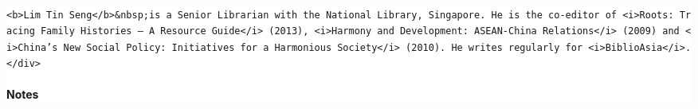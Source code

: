 	<b>Lim Tin Seng</b>&nbsp;is a Senior Librarian with the National Library, Singapore. He is the co-editor of <i>Roots: Tracing Family Histories – A Resource Guide</i> (2013), <i>Harmony and Development: ASEAN-China Relations</i> (2009) and <i>China’s New Social Policy: Initiatives for a Harmonious Society</i> (2010). He writes regularly for <i>BiblioAsia</i>. </div>
	

#### **Notes**


[^1]: Chia Ngee-Choon, [_Central Provident Fund_](https://eservice.nlb.gov.sg/redir/itemdetails?bid=202686032) (Singapore: Institute of Policy Studies: Straits Times Press Pte Ltd, 2016), 1. (From National Library, Singapore, call no. RSING 368.40095957 CHI); Linda Low and T.C. Aw, [_Housing a Healthy, Educated and Wealthy Nation Through the CPF_](https://eservice.nlb.gov.sg/redir/itemdetails?bid=8465920) (Singapore: Times Academic Press for the Institute of Policy Studies, 1997), 5–8. (From National Library, Singapore, call no. RSING 368.4095957 LOW)


[^2]: Chia, [_Central Provident Fund_](https://eservice.nlb.gov.sg/redir/itemdetails?bid=202686032), 1; “[Municipal Provident Fund](https://eresources.nlb.gov.sg/newspapers/digitised/article/straitsbudget18960317-1.2.7.4),” _Straits Budget_, 17 March 1896, 2; “[Provident Funds](https://eresources.nlb.gov.sg/newspapers/digitised/article/straitstimes19401116-1.2.61),” _Straits Times_, 16 November 1940, 10. (From NewspaperSG)


[^3]: “Central Provident Fund Bill: 2nd Reading,” [_Proceedings of the Legislative Council, Colony of Singapore_](https://eservice.nlb.gov.sg/redir/itemdetails?bid=4981156), 17 June 1952, B194. (From National Library, Singapore, call no. RCLOS 328.5957 SIN)


[^4]: “[Fear of Old Age](https://eresources.nlb.gov.sg/newspapers/digitised/article/singstandard19510420-1.2.92),” _Singapore Standard_, 20 April 1951, 6. (From NewspaperSG)


[^5]: “[Social Security Move in Colony](https://eresources.nlb.gov.sg/newspapers/digitised/article/straitstimes19490316-1.2.3),” _Straits Times_, 16 March 1949, 1. (From NewspaperSG)


[^6]: “[S’pore Social Security Plan Sought](https://eresources.nlb.gov.sg/newspapers/digitised/article/straitstimes19490314-1.2.69),” _Straits Times_, 14 March 1949, 5. (From NewspaperSG)


[^7]: “[Social Security Move in Colony](https://eresources.nlb.gov.sg/newspapers/digitised/article/straitstimes19490316-1.2.3).”&nbsp;


[^8]: “[Laycock Seeks India’s Aid](https://eresources.nlb.gov.sg/newspapers/digitised/article/sundaytribune19500319-1.2.33),” _Sunday Tribune_, 19 March 1950, 3; “[Workers Fund Bill for Council](https://eresources.nlb.gov.sg/newspapers/digitised/article/straitstimes19501024-1.2.74),” _Straits Times_, 24 October 1950, 5; “[Benefit Bill for Committee](https://eresources.nlb.gov.sg/newspapers/digitised/article/straitstimes19510523-1.2.91),” _Straits Times_, 23 May 1951, 5. (From NewspaperSG); “Central Provident Fund Bill: 1st Reading,” [_Proceedings of the Legislative Council, Colony of Singapore_](https://eservice.nlb.gov.sg/redir/itemdetails?bid=4981156), 22 May 1951, B79. (From National Library, Singapore, call no. RCLOS 328.5957 SIN); “[Central Provident Fund Bill: 2nd Reading](https://eservice.nlb.gov.sg/redir/itemdetails?bid=4981156),” B194.&nbsp;


[^9]: “[Provident Fund for All Workers Proposed](https://eresources.nlb.gov.sg/newspapers/digitised/article/straitstimes19510117-1.2.54),” _Straits Times_, 17 January 1951, 4; “[Provident Fund to Be Made Compulsory,](https://eresources.nlb.gov.sg/newspapers/digitised/article/indiandailymail19510121-1.2.47)” _Indian Daily Mail_, 21 January 1951, 4; “[Text of Progressive Party's Provident Fund Bill](https://eresources.nlb.gov.sg/newspapers/digitised/article/indiandailymail19510122-1.2.47),” _Indian Daily Mail_, 22 January 1951, 4. (From NewspaperSG)


[^10]: George Rasiah, “[Employers Welcome Proposed Compulsory Provident Fund](https://eresources.nlb.gov.sg/newspapers/digitised/article/singstandard19510118-1.2.31),” _Singapore Standard_, 18 January 1951, 2. (From NewspaperSG)


[^11]: Colony of Singapore, [_Report of the Retirement Benefits Commission_](https://eservice.nlb.gov.sg/redir/itemdetails?bid=204188116) (Singapore: Government Printing Office, 1951), 1. (From National Library, Singapore, call no. RCLOS 368.43095957 SIN); “[Retirement Commission](https://eresources.nlb.gov.sg/newspapers/digitised/article/straitstimes19510629-1.2.79),” _Straits Times_, 29 June 1951, 5; “‘[Choose Benefit Scheme First](https://eresources.nlb.gov.sg/newspapers/digitised/article/freepress19520520-1.2.70)’,” _Singapore Free Press_, 20 May 1952, 5. (From NewspaperSG)


[^12]: “[Pension Plan Urged for S’pore](https://eresources.nlb.gov.sg/newspapers/digitised/article/straitstimes19520228-1.2.116),” _Straits Times_, 28 February 1952, 7; Trade Unionist, “[Workers Are Still Waiting](https://eresources.nlb.gov.sg/newspapers/digitised/article/straitstimes19531017-1.2.154.7),” _Straits Times_, 17 October 1953, 10. (From NewspaperSG)


[^13]: “[Pension Plan Urged for S’pore](https://eresources.nlb.gov.sg/newspapers/digitised/article/straitstimes19520228-1.2.116)”; [_Report of the Central Provident Fund Study Group_](https://eservice.nlb.gov.sg/redir/itemdetails?bid=5156458) (Singapore: National University of Singapore, Dept. of Economics and Statistics, 1985), 1–4. (From National Library Singapore, call no. RSING 368.40095957 CEN)&nbsp;


[^14]: “[Govt Backs Progs’ ‘Funds Bill](https://eresources.nlb.gov.sg/newspapers/digitised/article/singstandard19520618-1.2.24)’,” _Singapore Standard_, 18 June 1952, 2. (From NewspaperSG); “[Central Provident Fund Bill: 2nd Reading](https://eservice.nlb.gov.sg/redir/itemdetails?bid=4981156),” B198.


[^15]: “[Trade Unions ‘In the Dark’](https://eresources.nlb.gov.sg/newspapers/digitised/article/straitstimes19510530-1.2.65),” _Straits Times_, 30 May 1951, 4. (From NewspaperSG)


[^16]: “[Central Provident Fund Bill: 2nd Reading](https://eservice.nlb.gov.sg/redir/itemdetails?bid=4981156),” B199.



[^17]: “[Provident Fund Plan Is Tabled](https://eresources.nlb.gov.sg/newspapers/digitised/article/singstandard19531021-1.2.119),” _Singapore Standard_, 21 October 1953, Page 9. (From NewspaperSG)
[^18]: G.T. Boon, “[Provident Fund Gets a Big Welcome](https://eresources.nlb.gov.sg/newspapers/digitised/article/freepress19531201-1.2.55),” _Singapore Free Press_, 1 December 1953, 12. (From NewspaperSG)
[^19]: “[Provident Fund Gets a Big Welcome](https://eresources.nlb.gov.sg/newspapers/digitised/article/freepress19531201-1.2.55).”&nbsp;
[^20]: “[Hurry Along Those Forms, Firms Urged](https://eresources.nlb.gov.sg/newspapers/digitised/article/straitstimes19550330-1.2.43),” _Straits Times_, 30 March 1955, 2; “[They Will Run the Big Fund](https://eresources.nlb.gov.sg/newspapers/digitised/article/straitstimes19540129-1.2.60),” _Straits Times_, 29 January 1954, 4. (From NewspaperSG)
[^21]: “[Provident Fund Is Put Off](https://eresources.nlb.gov.sg/newspapers/digitised/article/straitstimes19550429-1.2.86),” _Straits Times_, 29 April 1955, 5; “[Scheme Hold Up Affects 15,000](https://eresources.nlb.gov.sg/newspapers/digitised/article/straitstimes19550513-1.2.122),” _Straits Times_, 13 May 1955, 12. (From NewspaperSG); Colin Cheong, [_Saving for Our Retirement: 50 Years of CPF_](https://eservice.nlb.gov.sg/redir/itemdetails?bid=12563207) (Singapore: SNP Editions, 2005), 22–23. (From National Library, Singapore, call no. RSING 368.40095957 CHE)
[^22]: “[Provident Fund Will Commence on July 1](https://eresources.nlb.gov.sg/newspapers/digitised/article/indiandailymail19550512-1.2.64),” _Indian Daily Mail_, 12 May 1955, 4. (From NewspaperSG)
[^23]: “[Sir Sydney Will Explore Welfare State](https://eresources.nlb.gov.sg/newspapers/digitised/article/straitstimes19551122-1.2.69),” _Straits Times_, 22 November 1955, 7. (From NewspaperSG); [_Report of the Central Provident Fund Study Group_](https://eservice.nlb.gov.sg/redir/itemdetails?bid=5156458), 4–5; Low and Aw,[ _Housing a Healthy, Educated and Wealthy Nation Through the CPF_](https://eservice.nlb.gov.sg/redir/itemdetails?bid=8465920), 15–16.
[^24]: “[Dole and Health Service Planned for Workers](https://eresources.nlb.gov.sg/newspapers/digitised/article/straitsbudget19551027-1.2.109),” _Straits Budget_, 27 October 1955, 17. (From NewspaperSG); [_Report of the Central Provident Fund Study Group_](https://eservice.nlb.gov.sg/redir/itemdetails?bid=5156458), 5–6; Low and Aw, [_Housing a Healthy, Educated and Wealthy Nation Through the CPF_](https://eservice.nlb.gov.sg/redir/itemdetails?bid=8465920), 16–17.
[^25]: Committee on Minimum Standards of Livelihood, [_Report of the Committee on Minimum Standards of Livelihood_](https://eservice.nlb.gov.sg/redir/itemdetails?bid=4812956) (Singapore: Government Printing Office, 1957), 43. (From National Library, Singapore, call no. RCLOS 331.2 SIN \[RFL\])&nbsp;
[^26]: International Labour Office, [_Report to the Government of Singapore on Social Security Measures_](https://eservice.nlb.gov.sg/redir/itemdetails?bid=4078264) (Singapore: Government Printing Office, 1957), 33. (From National Library, Singapore, call no. RCLOS 368.40095957 INT)&nbsp;
[^27]: [_Committee of Officials Established to Examine the Recommendations of the Brocklehurst and Caine Committee Reports_](https://eservice.nlb.gov.sg/redir/itemdetails?bid=4981034) (Singapore: Government Printing Office, 1959), 42. (From National Library, Singapore, call no. RCLOS 362.95951 SIN-\[RFL\])
[^28]: [_Committee of Officials Established to Examine the Recommendations of the Brocklehurst and Caine Committee Reports_](https://eservice.nlb.gov.sg/redir/itemdetails?bid=4981034), 42; “[Plan for Illness, Maternity, Old Age Benefits](https://eresources.nlb.gov.sg/newspapers/digitised/article/straitsbudget19590325-1.2.35),” _Straits Budget_, 25 March 1959, 10. (From NewspaperSG)
[^29]: “[Hands Off the Provident Fund Say Unionists](https://eresources.nlb.gov.sg/newspapers/digitised/article/freepress19580927-1.2.39),” _Singapore Free Press_, 27 September 1958, 5; “[TUC Will Urge Govt. to Tax Luxury Goods](https://eresources.nlb.gov.sg/newspapers/digitised/article/freepress19580305-1.2.23),” _Singapore Free Press_, 5 March 1958, 5. (From NewspaperSG)
[^30]: “[Social Security Plan for S’pore](https://eresources.nlb.gov.sg/newspapers/digitised/article/singstandard19580501-1.2.59),” _Singapore Standard_, 1 May 1958, 7; “[Experts to Draft Welfare Scheme](https://eresources.nlb.gov.sg/newspapers/digitised/article/straitsbudget19580115-1.2.31),” _Straits Budget_, 15 January 1958, 9; “[Plan for Illness, Maternity and Age Benefits](https://eresources.nlb.gov.sg/newspapers/digitised/article/straitstimes19590319-1.2.4),” _Straits Times_, 19 March 1959, 1. (From NewspaperSG); [_Report of the Central Provident Fund Study Group,_](https://eservice.nlb.gov.sg/redir/itemdetails?bid=5156458) 6; Low and Aw, [_Housing a Healthy, Educated and Wealthy Nation Through the CPF_](https://eservice.nlb.gov.sg/redir/itemdetails?bid=8465920), 18–19.
[^31]: [_Committee of Officials Established to Examine the Recommendations of the Brocklehurst and Caine Committee Reports_](https://eservice.nlb.gov.sg/redir/itemdetails?bid=4981034), 42.
[^32]: [_Committee of Officials Established to Examine the Recommendations of the Brocklehurst and Caine Committee Reports_](https://eservice.nlb.gov.sg/redir/itemdetails?bid=4981034), 42.
[^33]: [_Committee of Officials Established to Examine the Recommendations of the Brocklehurst and Caine Committee Reports_](https://eservice.nlb.gov.sg/redir/itemdetails?bid=4981034), 45; “[Social Security Scheme for All in Singapore](https://eresources.nlb.gov.sg/newspapers/digitised/article/singstandard19590319-1.2.41),” _Singapore Standard_, 19 March 1959, 4. (From NewspaperSG)
[^34]: “[Social Security: ‘Not for 2 More Years’](https://eresources.nlb.gov.sg/newspapers/digitised/article/straitstimes19591022-1.2.137),” _Straits Times_, 22 October 1959, 16. (From NewspaperSG); [_Report of the Central Provident Fund Study Group_](https://eservice.nlb.gov.sg/redir/itemdetails?bid=5156458), 6–7; Chia, [_Central Provident Fund_](https://eservice.nlb.gov.sg/redir/itemdetails?bid=202686032), 14–15; Low and Aw, [_Housing a Healthy, Educated and Wealthy Nation Through the CPF_](https://eservice.nlb.gov.sg/redir/itemdetails?bid=8465920), 20.
[^35]: “[C.P.F. – A Savings Scheme: Ahmad](https://eresources.nlb.gov.sg/newspapers/digitised/article/straitstimes19611118-1.2.41).” _Straits Times_, 18 November 1961, 4.&nbsp; (From NewspaperSG)
[^36]: Chia, [_Central Provident Fund_](https://eservice.nlb.gov.sg/redir/itemdetails?bid=202686032), 14–15; Low and Aw, [_Housing a Healthy, Educated and Wealthy Nation Through the CPF_](https://eservice.nlb.gov.sg/redir/itemdetails?bid=8465920), 20–21.
[^37]: Lee Kuan Yew, [_From Third World to First: The Singapore Story, 1965–2000: Memoirs of Lee Kuan Yew_](https://eservice.nlb.gov.sg/redir/itemdetails?bid=14299472) (Singapore: Marshall Cavendish Editions, 2015), 126. (From National Library, Singapore, call no. RSING 959.5705092 LEE)
[^38]: Lee,[ _From Third World to First_](https://eservice.nlb.gov.sg/redir/itemdetails?bid=14299472), 127.
[^39]: Lee, [_From Third World to First_](https://eservice.nlb.gov.sg/redir/itemdetails?bid=14299472), 126–27.
[^40]: “What Is the Change to the Enhanced Retirement Sum in 2025?” Central Provident Fund Board, last updated 18 October 2024, [https://www.cpf.gov.sg/service/article/what-is-the-change-to-the-enhanced-retirement-sum-in-2025](https://www.cpf.gov.sg/service/article/what-is-the-change-to-the-enhanced-retirement-sum-in-2025).